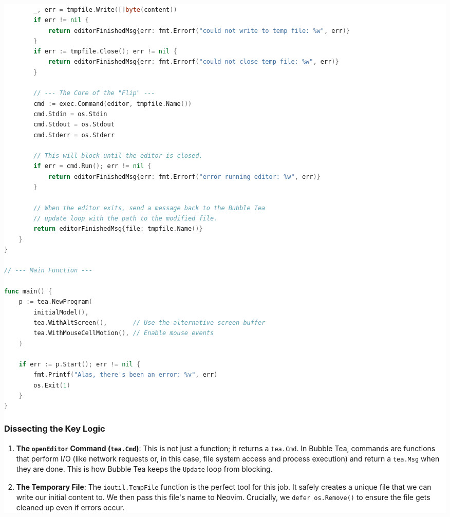 ```go
		_, err = tmpfile.Write([]byte(content))
		if err != nil {
			return editorFinishedMsg{err: fmt.Errorf("could not write to temp file: %w", err)}
		}
		if err := tmpfile.Close(); err != nil {
			return editorFinishedMsg{err: fmt.Errorf("could not close temp file: %w", err)}
		}

		// --- The Core of the "Flip" ---
		cmd := exec.Command(editor, tmpfile.Name())
		cmd.Stdin = os.Stdin
		cmd.Stdout = os.Stdout
		cmd.Stderr = os.Stderr

		// This will block until the editor is closed.
		if err = cmd.Run(); err != nil {
			return editorFinishedMsg{err: fmt.Errorf("error running editor: %w", err)}
		}

		// When the editor exits, send a message back to the Bubble Tea
		// update loop with the path to the modified file.
		return editorFinishedMsg{file: tmpfile.Name()}
	}
}

// --- Main Function ---

func main() {
	p := tea.NewProgram(
		initialModel(),
		tea.WithAltScreen(),       // Use the alternative screen buffer
		tea.WithMouseCellMotion(), // Enable mouse events
	)

	if err := p.Start(); err != nil {
		fmt.Printf("Alas, there's been an error: %v", err)
		os.Exit(1)
	}
}
```

### Dissecting the Key Logic

1.  **The `openEditor` Command (`tea.Cmd`)**:
    This is not just a function; it returns a `tea.Cmd`. In Bubble Tea, commands are functions that perform I/O (like network requests or, in this case, file system access and process execution) and return a `tea.Msg` when they are done. This is how Bubble Tea keeps the `Update` loop from blocking.

2.  **The Temporary File**:
    The `ioutil.TempFile` function is the perfect tool for this job. It safely creates a unique file that we can write our initial content to. We then pass this file's name to Neovim. Crucially, we `defer os.Remove()` to ensure the file gets cleaned up even if errors occur.
